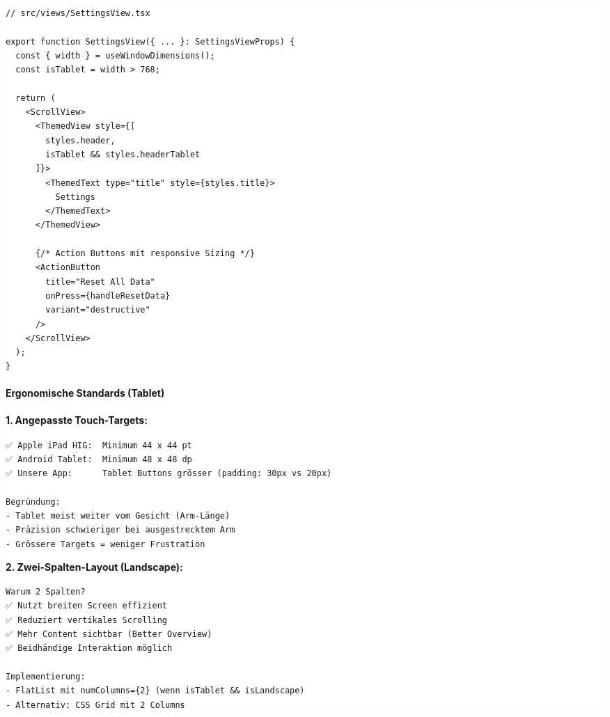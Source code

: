 ```tsx
// src/views/SettingsView.tsx

export function SettingsView({ ... }: SettingsViewProps) {
  const { width } = useWindowDimensions();
  const isTablet = width > 768;
  
  return (
    <ScrollView>
      <ThemedView style={[
        styles.header,
        isTablet && styles.headerTablet
      ]}>
        <ThemedText type="title" style={styles.title}>
          Settings
        </ThemedText>
      </ThemedView>
      
      {/* Action Buttons mit responsive Sizing */}
      <ActionButton
        title="Reset All Data"
        onPress={handleResetData}
        variant="destructive"
      />
    </ScrollView>
  );
}
```

#### Ergonomische Standards (Tablet)

**1. Angepasste Touch-Targets:**
```
✅ Apple iPad HIG:  Minimum 44 x 44 pt
✅ Android Tablet:  Minimum 48 x 48 dp
✅ Unsere App:      Tablet Buttons grösser (padding: 30px vs 20px)

Begründung:
- Tablet meist weiter vom Gesicht (Arm-Länge)
- Präzision schwieriger bei ausgestrecktem Arm
- Grössere Targets = weniger Frustration
```

**2. Zwei-Spalten-Layout (Landscape):**
```
Warum 2 Spalten?
✅ Nutzt breiten Screen effizient
✅ Reduziert vertikales Scrolling
✅ Mehr Content sichtbar (Better Overview)
✅ Beidhändige Interaktion möglich

Implementierung:
- FlatList mit numColumns={2} (wenn isTablet && isLandscape)
- Alternativ: CSS Grid mit 2 Columns
```
